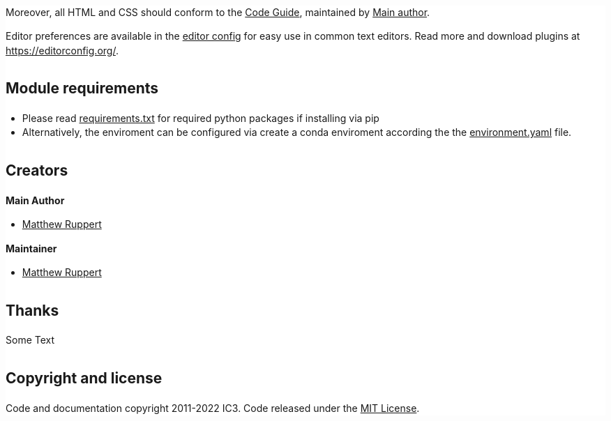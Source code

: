 Moreover, all HTML and CSS should conform to the [Code Guide](https://github.com/mdo/code-guide), maintained by [Main author](https://github.com/ruppert20).

Editor preferences are available in the [editor config](https://github.com/Prisma-pResearch/Utilities/blob/master/.editorconfig) for easy use in common text editors. Read more and download plugins at <https://editorconfig.org/>.

## Module requirements
* Please read [requirements.txt](https://github.com/Prisma-pResearch/Utilities/blob/master/requirements.txt) for required python packages if installing via pip
* Alternatively, the enviroment can be configured via create a conda enviroment according the the [environment.yaml](https://github.com/Prisma-pResearch/Utilities/blob/master/enviroment.yaml) file.

## Creators

**Main Author**
- [Matthew Ruppert](https://github.com/ruppert20) <br />

**Maintainer** <br />
- [Matthew Ruppert](https://github.com/ruppert20)

## Thanks

Some Text

## Copyright and license

Code and documentation copyright 2011-2022 IC3. Code released under the [MIT License](https://github.com/Prisma-pResearch/Utilities/blob/master/LICENSE).

